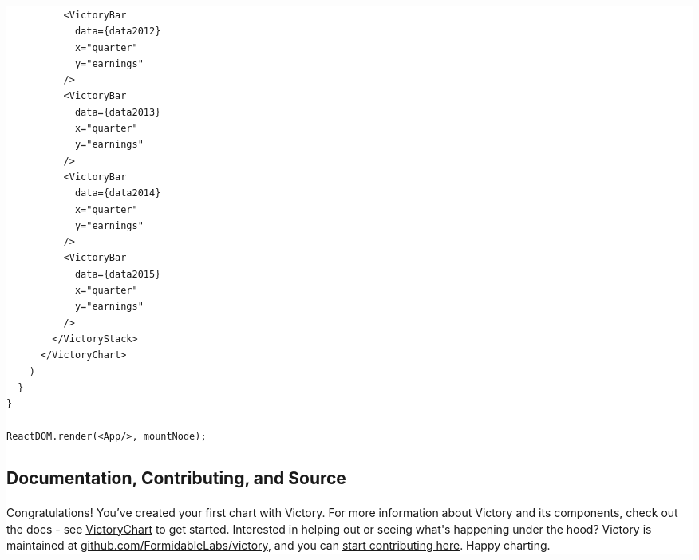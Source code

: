 ```playground_norender
          <VictoryBar
            data={data2012}
            x="quarter"
            y="earnings"
          />
          <VictoryBar
            data={data2013}
            x="quarter"
            y="earnings"
          />
          <VictoryBar
            data={data2014}
            x="quarter"
            y="earnings"
          />
          <VictoryBar
            data={data2015}
            x="quarter"
            y="earnings"
          />
        </VictoryStack>
      </VictoryChart>
    )
  }
}

ReactDOM.render(<App/>, mountNode);
```

## Documentation, Contributing, and Source

Congratulations! You’ve created your first chart with Victory. For more information about Victory and its components, check out the docs - see [VictoryChart](http://formidable.com/open-source/victory/docs/victory-chart) to get started. Interested in helping out or seeing what's happening under the hood? Victory is maintained at [github.com/FormidableLabs/victory](https://github.com/FormidableLabs/victory), and you can [start contributing here](https://github.com/FormidableLabs/victory/#contributing). Happy charting.

[our guides]: https://formidable.com/open-source/victory/guides
[Check out the native version of this getting started tutorial]: https://formidable.com/open-source/victory/docs/native
